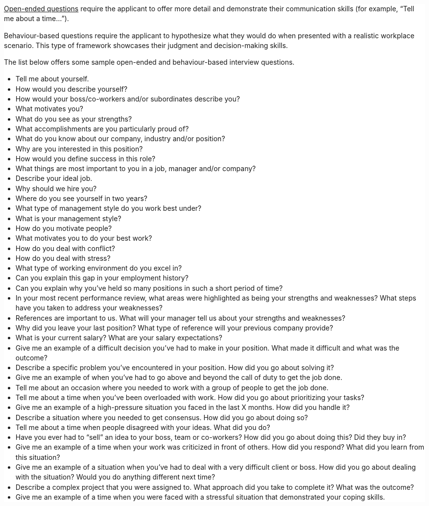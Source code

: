 <a href="https://www.marsdd.com/mars-library/open-ended-and-behaviour-based-interview-questions-examples/">Open-ended questions</a> require the applicant to offer more detail and demonstrate their communication skills (for example, “Tell me about a time…”).

Behaviour-based questions require the applicant to hypothesize what they would do when presented with a realistic workplace scenario. This type of framework showcases their judgment and decision-making skills.

The list below offers some sample open-ended and behaviour-based interview questions.
<ul>
 	<li>Tell me about yourself.</li>
 	<li>How would you describe yourself?</li>
 	<li>How would your boss/co-workers and/or subordinates describe you?</li>
 	<li>What motivates you?</li>
 	<li>What do you see as your strengths?</li>
 	<li>What accomplishments are you particularly proud of?</li>
 	<li>What do you know about our company, industry and/or position?</li>
 	<li>Why are you interested in this position?</li>
 	<li>How would you define success in this role?</li>
 	<li>What things are most important to you in a job, manager and/or company?</li>
 	<li>Describe your ideal job.</li>
 	<li>Why should we hire you?</li>
 	<li>Where do you see yourself in two years?</li>
 	<li>What type of management style do you work best under?</li>
 	<li>What is your management style?</li>
 	<li>How do you motivate people?</li>
 	<li>What motivates you to do your best work?</li>
 	<li>How do you deal with conflict?</li>
 	<li>How do you deal with stress?</li>
 	<li>What type of working environment do you excel in?</li>
 	<li>Can you explain this gap in your employment history?</li>
 	<li>Can you explain why you’ve held so many positions in such a short period of time?</li>
 	<li>In your most recent performance review, what areas were highlighted as being your strengths and weaknesses? What steps have you taken to address your weaknesses?</li>
 	<li>References are important to us. What will your manager tell us about your strengths and weaknesses?</li>
 	<li>Why did you leave your last position? What type of reference will your previous company provide?</li>
 	<li>What is your current salary? What are your salary expectations?</li>
 	<li>Give me an example of a difficult decision you’ve had to make in your position. What made it difficult and what was the outcome?</li>
 	<li>Describe a specific problem you’ve encountered in your position. How did you go about solving it?</li>
 	<li>Give me an example of when you’ve had to go above and beyond the call of duty to get the job done.</li>
 	<li>Tell me about an occasion where you needed to work with a group of people to get the job done.</li>
 	<li>Tell me about a time when you’ve been overloaded with work. How did you go about prioritizing your tasks?</li>
 	<li>Give me an example of a high-pressure situation you faced in the last X months. How did you handle it?</li>
 	<li>Describe a situation where you needed to get consensus. How did you go about doing so?</li>
 	<li>Tell me about a time when people disagreed with your ideas. What did you do?</li>
 	<li>Have you ever had to “sell” an idea to your boss, team or co-workers? How did you go about doing this? Did they buy in?</li>
 	<li>Give me an example of a time when your work was criticized in front of others. How did you respond? What did you learn from this situation?</li>
 	<li>Give me an example of a situation when you’ve had to deal with a very difficult client or boss. How did you go about dealing with the situation? Would you do anything different next time?</li>
 	<li>Describe a complex project that you were assigned to. What approach did you take to complete it? What was the outcome?</li>
 	<li>Give me an example of a time when you were faced with a stressful situation that demonstrated your coping skills.</li>
</ul>